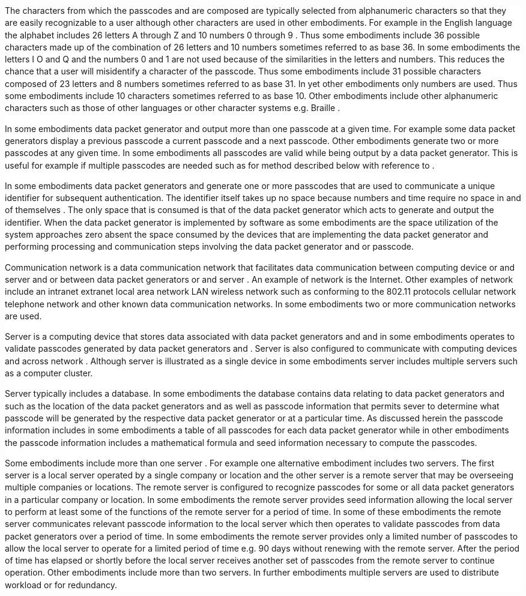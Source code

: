 The characters from which the passcodes and are composed are typically selected from alphanumeric characters so that they are easily recognizable to a user although other characters are used in other embodiments. For example in the English language the alphabet includes 26 letters A through Z and 10 numbers 0 through 9 . Thus some embodiments include 36 possible characters made up of the combination of 26 letters and 10 numbers sometimes referred to as base 36. In some embodiments the letters I O and Q and the numbers 0 and 1 are not used because of the similarities in the letters and numbers. This reduces the chance that a user will misidentify a character of the passcode. Thus some embodiments include 31 possible characters composed of 23 letters and 8 numbers sometimes referred to as base 31. In yet other embodiments only numbers are used. Thus some embodiments include 10 characters sometimes referred to as base 10. Other embodiments include other alphanumeric characters such as those of other languages or other character systems e.g. Braille .

In some embodiments data packet generator and output more than one passcode at a given time. For example some data packet generators display a previous passcode a current passcode and a next passcode. Other embodiments generate two or more passcodes at any given time. In some embodiments all passcodes are valid while being output by a data packet generator. This is useful for example if multiple passcodes are needed such as for method described below with reference to .

In some embodiments data packet generators and generate one or more passcodes that are used to communicate a unique identifier for subsequent authentication. The identifier itself takes up no space because numbers and time require no space in and of themselves . The only space that is consumed is that of the data packet generator which acts to generate and output the identifier. When the data packet generator is implemented by software as some embodiments are the space utilization of the system approaches zero absent the space consumed by the devices that are implementing the data packet generator and performing processing and communication steps involving the data packet generator and or passcode.

Communication network is a data communication network that facilitates data communication between computing device or and server and or between data packet generators or and server . An example of network is the Internet. Other examples of network include an intranet extranet local area network LAN wireless network such as conforming to the 802.11 protocols cellular network telephone network and other known data communication networks. In some embodiments two or more communication networks are used.

Server is a computing device that stores data associated with data packet generators and and in some embodiments operates to validate passcodes generated by data packet generators and . Server is also configured to communicate with computing devices and across network . Although server is illustrated as a single device in some embodiments server includes multiple servers such as a computer cluster.

Server typically includes a database. In some embodiments the database contains data relating to data packet generators and such as the location of the data packet generators and as well as passcode information that permits sever to determine what passcode will be generated by the respective data packet generator or at a particular time. As discussed herein the passcode information includes in some embodiments a table of all passcodes for each data packet generator while in other embodiments the passcode information includes a mathematical formula and seed information necessary to compute the passcodes.

Some embodiments include more than one server . For example one alternative embodiment includes two servers. The first server is a local server operated by a single company or location and the other server is a remote server that may be overseeing multiple companies or locations. The remote server is configured to recognize passcodes for some or all data packet generators in a particular company or location. In some embodiments the remote server provides seed information allowing the local server to perform at least some of the functions of the remote server for a period of time. In some of these embodiments the remote server communicates relevant passcode information to the local server which then operates to validate passcodes from data packet generators over a period of time. In some embodiments the remote server provides only a limited number of passcodes to allow the local server to operate for a limited period of time e.g. 90 days without renewing with the remote server. After the period of time has elapsed or shortly before the local server receives another set of passcodes from the remote server to continue operation. Other embodiments include more than two servers. In further embodiments multiple servers are used to distribute workload or for redundancy.
